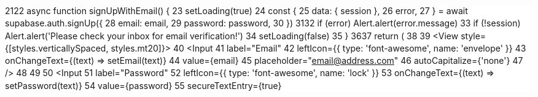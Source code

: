 2122
 async function signUpWithEmail() {
23
  setLoading(true)
24
  const {
25
   data: { session },
26
   error,
27
  } = await supabase.auth.signUp({
28
   email: email,
29
   password: password,
30
  })
3132
  if (error) Alert.alert(error.message)
33
  if (!session) Alert.alert('Please check your inbox for email verification!')
34
  setLoading(false)
35
 }
3637
 return (
38
  <View style={styles.container}>
39
   <View style={[styles.verticallySpaced, styles.mt20]}>
40
    <Input
41
     label="Email"
42
     leftIcon={{ type: 'font-awesome', name: 'envelope' }}
43
     onChangeText={(text) => setEmail(text)}
44
     value={email}
45
     placeholder="email@address.com"
46
     autoCapitalize={'none'}
47
    />
48
   </View>
49
   <View style={styles.verticallySpaced}>
50
    <Input
51
     label="Password"
52
     leftIcon={{ type: 'font-awesome', name: 'lock' }}
53
     onChangeText={(text) => setPassword(text)}
54
     value={password}
55
     secureTextEntry={true}